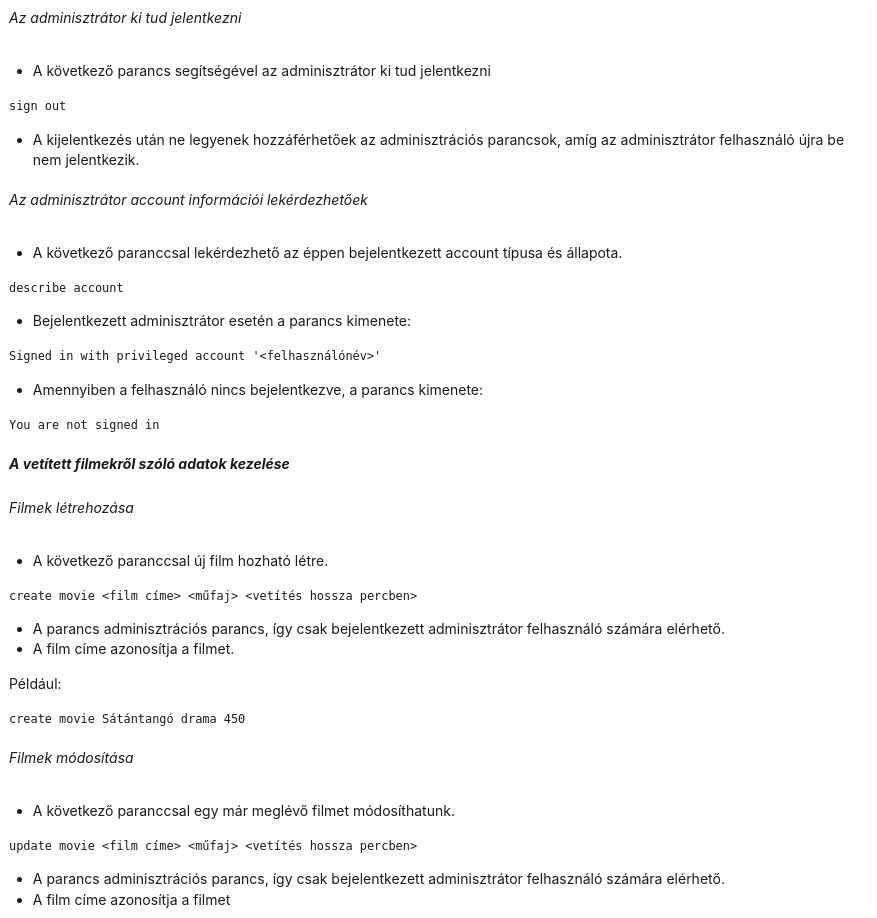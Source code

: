 ###### Az adminisztrátor ki tud jelentkezni

* A következő parancs segítségével az adminisztrátor ki tud jelentkezni

```
sign out
```

* A kijelentkezés után ne legyenek hozzáférhetőek az adminisztrációs parancsok,
  amíg az adminisztrátor felhasználó újra be nem jelentkezik.

###### Az adminisztrátor account információi lekérdezhetőek

* A következő paranccsal lekérdezhető az éppen bejelentkezett
  account típusa és állapota.

```
describe account
```

* Bejelentkezett adminisztrátor esetén a parancs kimenete:

```
Signed in with privileged account '<felhasználónév>'
```

* Amennyiben a felhasználó nincs bejelentkezve, a parancs kimenete:

```
You are not signed in
```

##### A vetített filmekről szóló adatok kezelése

###### Filmek létrehozása

* A következő paranccsal új film hozható létre.

```
create movie <film címe> <műfaj> <vetítés hossza percben>
``` 

* A parancs adminisztrációs parancs, így csak bejelentkezett
  adminisztrátor felhasználó számára elérhető.
* A film címe azonosítja a filmet.

Például:

```
create movie Sátántangó drama 450
```

###### Filmek módosítása

* A következő paranccsal egy már meglévő filmet módosíthatunk.

```
update movie <film címe> <műfaj> <vetítés hossza percben>
```

* A parancs adminisztrációs parancs, így csak bejelentkezett
  adminisztrátor felhasználó számára elérhető.
* A film címe azonosítja a filmet
